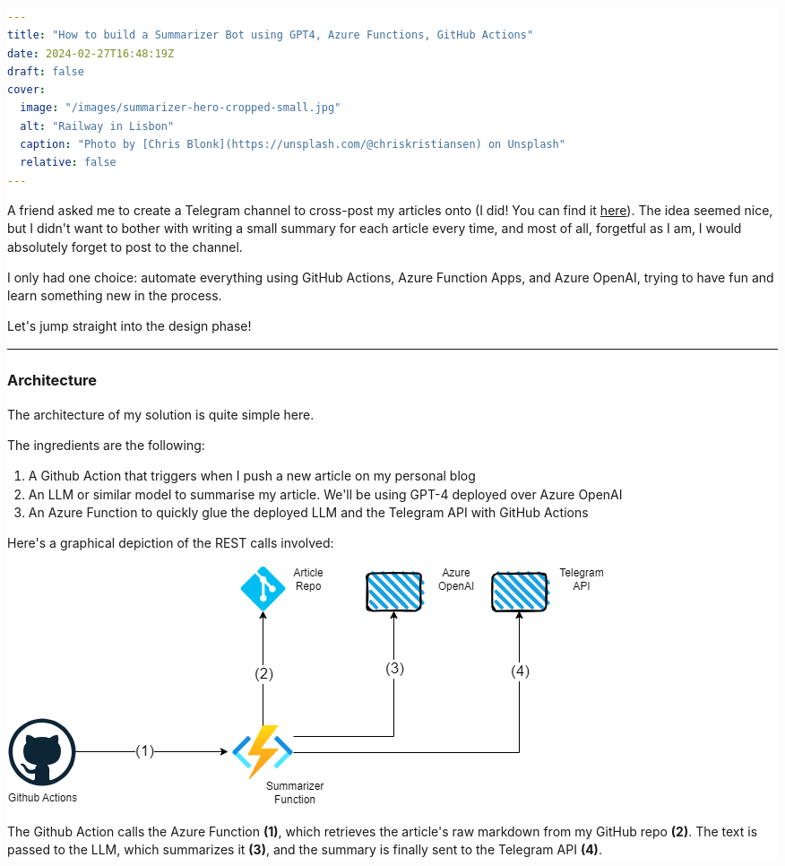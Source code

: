 ```yaml
---
title: "How to build a Summarizer Bot using GPT4, Azure Functions, GitHub Actions"
date: 2024-02-27T16:48:19Z
draft: false
cover: 
  image: "/images/summarizer-hero-cropped-small.jpg"
  alt: "Railway in Lisbon"
  caption: "Photo by [Chris Blonk](https://unsplash.com/@chriskristiansen) on Unsplash"
  relative: false
---
```


A friend asked me to create a Telegram channel to cross-post my articles onto (I did! You can find it [here](https://t.me/tomstechcorner)). The idea seemed nice, but I didn't want to bother with writing a small summary for each article every time, and most of all, forgetful as I am, I would absolutely forget to post to the channel.

I only had one choice: automate everything using GitHub Actions, Azure Function Apps, and Azure OpenAI, trying to have fun and learn something new in the process.

Let's jump straight into the design phase!

---

### Architecture

The architecture of my solution is quite simple here. 

The ingredients are the following:

1. A Github Action that triggers when I push a new article on my personal blog
2. An LLM or similar model to summarise my article. We'll be using GPT-4 deployed over Azure OpenAI
3. An Azure Function to quickly glue the deployed LLM and the Telegram API with GitHub Actions

Here's a graphical depiction of the REST calls involved:

![Summarizer Interaction](images/summarizer_interaction.png)

The Github Action calls the Azure Function **(1)**, which retrieves the article's raw markdown from my GitHub repo **(2)**. The text is passed to the LLM, which summarizes it **(3)**, and the summary is finally sent to the Telegram API **(4)**.

